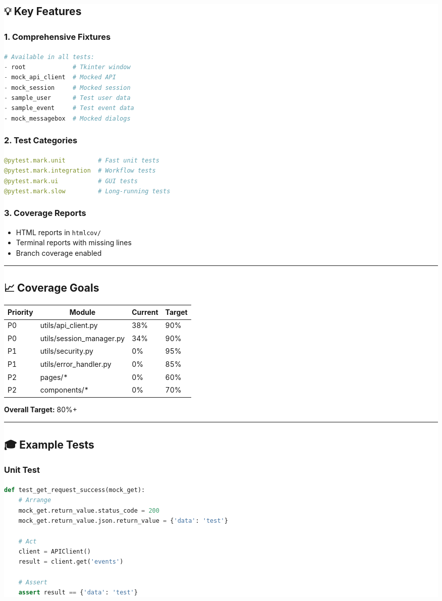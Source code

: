 
## 💡 Key Features

### 1. Comprehensive Fixtures
```python
# Available in all tests:
- root             # Tkinter window
- mock_api_client  # Mocked API
- mock_session     # Mocked session
- sample_user      # Test user data
- sample_event     # Test event data
- mock_messagebox  # Mocked dialogs
```

### 2. Test Categories
```python
@pytest.mark.unit         # Fast unit tests
@pytest.mark.integration  # Workflow tests
@pytest.mark.ui           # GUI tests
@pytest.mark.slow         # Long-running tests
```

### 3. Coverage Reports
- HTML reports in `htmlcov/`
- Terminal reports with missing lines
- Branch coverage enabled

---

## 📈 Coverage Goals

| Priority | Module | Current | Target |
|----------|--------|---------|--------|
| P0 | utils/api_client.py | 38% | 90% |
| P0 | utils/session_manager.py | 34% | 90% |
| P1 | utils/security.py | 0% | 95% |
| P1 | utils/error_handler.py | 0% | 85% |
| P2 | pages/* | 0% | 60% |
| P2 | components/* | 0% | 70% |

**Overall Target:** 80%+

---

## 🎓 Example Tests

### Unit Test
```python
def test_get_request_success(mock_get):
    # Arrange
    mock_get.return_value.status_code = 200
    mock_get.return_value.json.return_value = {'data': 'test'}
    
    # Act
    client = APIClient()
    result = client.get('events')
    
    # Assert
    assert result == {'data': 'test'}
```